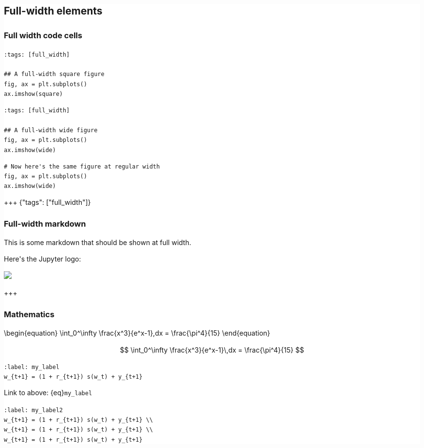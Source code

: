 ## Full-width elements
### Full width code cells

```{code-cell} ipython3
:tags: [full_width]

## A full-width square figure
fig, ax = plt.subplots()
ax.imshow(square)
```

```{code-cell} ipython3
:tags: [full_width]

## A full-width wide figure
fig, ax = plt.subplots()
ax.imshow(wide)
```

```{code-cell} ipython3
# Now here's the same figure at regular width
fig, ax = plt.subplots()
ax.imshow(wide)
```

+++ {"tags": ["full_width"]}

### Full-width markdown

This is some markdown that should be shown at full width.

Here's the Jupyter logo:

![](https://raw.githubusercontent.com/adebar/awesome-jupyter/master/logo.png)

+++

### Mathematics

\begin{equation}
  \int_0^\infty \frac{x^3}{e^x-1}\,dx = \frac{\pi^4}{15}
\end{equation}

$$
  \int_0^\infty \frac{x^3}{e^x-1}\,dx = \frac{\pi^4}{15}
$$


```{math}
:label: my_label
w_{t+1} = (1 + r_{t+1}) s(w_t) + y_{t+1}
```

Link to above: {eq}`my_label`

```{math}
:label: my_label2
w_{t+1} = (1 + r_{t+1}) s(w_t) + y_{t+1} \\
w_{t+1} = (1 + r_{t+1}) s(w_t) + y_{t+1} \\
w_{t+1} = (1 + r_{t+1}) s(w_t) + y_{t+1}
```


[arbitrary case-insensitive reference text]: https://www.mozilla.org
[1]: http://slashdot.org
[link text itself]: http://www.reddit.com
[arbitrary case-insensitive reference text]: https://www.mozilla.org
[1]: http://slashdot.org
[link text itself]: http://www.reddit.com
[logo]: https://github.com/adam-p/markdown-here/raw/master/src/common/images/icon48.png "Logo Title Text 2"
[logo]: https://github.com/adam-p/markdown-here/raw/master/src/common/images/icon48.png "Logo Title Text 2"